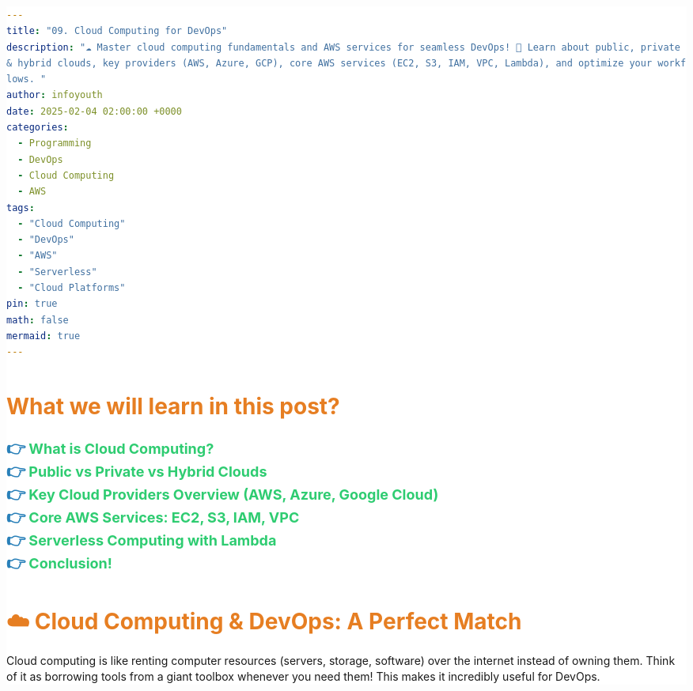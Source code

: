 ```yaml
---
title: "09. Cloud Computing for DevOps"
description: "☁️ Master cloud computing fundamentals and AWS services for seamless DevOps! 🚀 Learn about public, private & hybrid clouds, key providers (AWS, Azure, GCP), core AWS services (EC2, S3, IAM, VPC, Lambda), and optimize your workflows. "
author: infoyouth
date: 2025-02-04 02:00:00 +0000
categories:
  - Programming
  - DevOps
  - Cloud Computing
  - AWS
tags:
  - "Cloud Computing"
  - "DevOps"
  - "AWS"
  - "Serverless"
  - "Cloud Platforms"
pin: true
math: false
mermaid: true
---
```


# <span style="color:#e67e22;">What we will learn in this post?</span>

<ul style='list-style-type: none; padding-left: 0;'>
<li><span style='color: #2980b9; font-size: 20px; font-weight: bold;'>👉</span> <span style='color: #2ecc71; font-size: 18px; font-weight: bold;'>What is Cloud Computing?</span></li>
<li><span style='color: #2980b9; font-size: 20px; font-weight: bold;'>👉</span> <span style='color: #2ecc71; font-size: 18px; font-weight: bold;'>Public vs Private vs Hybrid Clouds</span></li>
<li><span style='color: #2980b9; font-size: 20px; font-weight: bold;'>👉</span> <span style='color: #2ecc71; font-size: 18px; font-weight: bold;'>Key Cloud Providers Overview (AWS, Azure, Google Cloud)</span></li>
<li><span style='color: #2980b9; font-size: 20px; font-weight: bold;'>👉</span> <span style='color: #2ecc71; font-size: 18px; font-weight: bold;'>Core AWS Services: EC2, S3, IAM, VPC</span></li>
<li><span style='color: #2980b9; font-size: 20px; font-weight: bold;'>👉</span> <span style='color: #2ecc71; font-size: 18px; font-weight: bold;'>Serverless Computing with Lambda</span></li>
<li><span style='color: #2980b9; font-size: 20px; font-weight: bold;'>👉</span> <span style='color: #2ecc71; font-size: 18px; font-weight: bold;'>Conclusion!</span></li>
</ul>

# <span style="color:#e67e22">☁️ Cloud Computing & DevOps: A Perfect Match</span>

Cloud computing is like renting computer resources (servers, storage, software) over the internet instead of owning them. Think of it as borrowing tools from a giant toolbox whenever you need them! This makes it incredibly useful for DevOps.
